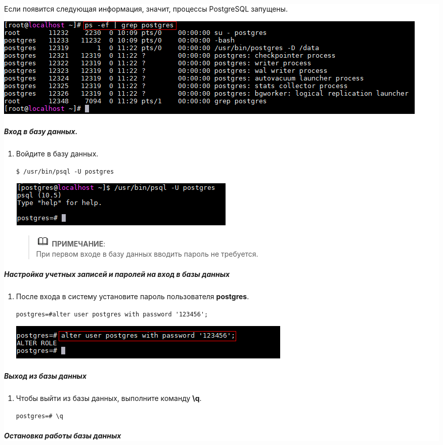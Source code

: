    Если появится следующая информация, значит, процессы PostgreSQL запущены.
   
   ![](./figures/postgres.png)

##### Вход в базу данных.

1. Войдите в базу данных.
   
   ```
   $ /usr/bin/psql -U postgres
   ```
   
   ![](./figures/login.png)
   
   > ![](./public_sys-resources/icon-note.gif) **ПРИМЕЧАНИЕ**:  
При первом входе в базу данных вводить пароль не требуется.

##### Настройка учетных записей и паролей на вход в базы данных

1. После входа в систему установите пароль пользователя **postgres**.
   
   ```
   postgres=#alter user postgres with password '123456';
   ```
   
   ![](./figures/en-us_image_0230050789.png)

##### Выход из базы данных

1. Чтобы выйти из базы данных, выполните команду **\\q**.
   
   ```
   postgres=# \q
   ```

##### Остановка работы базы данных
